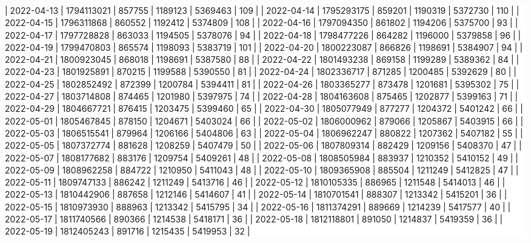 | 2022-04-13 | 1794113021 | 857755 | 1189123 | 5369463 | 109 |
| 2022-04-14 | 1795293175 | 859201 | 1190319 | 5372730 | 110 |
| 2022-04-15 | 1796311868 | 860552 | 1192412 | 5374809 | 108 |
| 2022-04-16 | 1797094350 | 861802 | 1194206 | 5375700 | 93 |
| 2022-04-17 | 1797728828 | 863033 | 1194505 | 5378076 | 94 |
| 2022-04-18 | 1798477226 | 864282 | 1196000 | 5379858 | 96 |
| 2022-04-19 | 1799470803 | 865574 | 1198093 | 5383719 | 101 |
| 2022-04-20 | 1800223087 | 866826 | 1198691 | 5384907 | 94 |
| 2022-04-21 | 1800923045 | 868018 | 1198691 | 5387580 | 88 |
| 2022-04-22 | 1801493238 | 869158 | 1199289 | 5389362 | 84 |
| 2022-04-23 | 1801925891 | 870215 | 1199588 | 5390550 | 81 |
| 2022-04-24 | 1802336717 | 871285 | 1200485 | 5392629 | 80 |
| 2022-04-25 | 1802852492 | 872399 | 1200784 | 5394411 | 81 |
| 2022-04-26 | 1803365277 | 873478 | 1201681 | 5395302 | 75 |
| 2022-04-27 | 1803714808 | 874465 | 1201980 | 5397975 | 74 |
| 2022-04-28 | 1804163608 | 875465 | 1202877 | 5399163 | 71 |
| 2022-04-29 | 1804667721 | 876415 | 1203475 | 5399460 | 65 |
| 2022-04-30 | 1805077949 | 877277 | 1204372 | 5401242 | 66 |
| 2022-05-01 | 1805467845 | 878150 | 1204671 | 5403024 | 66 |
| 2022-05-02 | 1806000962 | 879066 | 1205867 | 5403915 | 66 |
| 2022-05-03 | 1806515541 | 879964 | 1206166 | 5404806 | 63 |
| 2022-05-04 | 1806962247 | 880822 | 1207362 | 5407182 | 55 |
| 2022-05-05 | 1807372774 | 881628 | 1208259 | 5407479 | 50 |
| 2022-05-06 | 1807809314 | 882429 | 1209156 | 5408370 | 47 |
| 2022-05-07 | 1808177682 | 883176 | 1209754 | 5409261 | 48 |
| 2022-05-08 | 1808505984 | 883937 | 1210352 | 5410152 | 49 |
| 2022-05-09 | 1808962258 | 884722 | 1210950 | 5411043 | 48 |
| 2022-05-10 | 1809365908 | 885504 | 1211249 | 5412825 | 47 |
| 2022-05-11 | 1809747133 | 886242 | 1211249 | 5413716 | 46 |
| 2022-05-12 | 1810105335 | 886965 | 1211548 | 5414013 | 46 |
| 2022-05-13 | 1810442906 | 887658 | 1212146 | 5414607 | 41 |
| 2022-05-14 | 1810701541 | 888307 | 1213342 | 5415201 | 36 |
| 2022-05-15 | 1810973930 | 888963 | 1213342 | 5415795 | 34 |
| 2022-05-16 | 1811374291 | 889669 | 1214239 | 5417577 | 40 |
| 2022-05-17 | 1811740566 | 890366 | 1214538 | 5418171 | 36 |
| 2022-05-18 | 1812118801 | 891050 | 1214837 | 5419359 | 36 |
| 2022-05-19 | 1812405243 | 891716 | 1215435 | 5419953 | 32 |